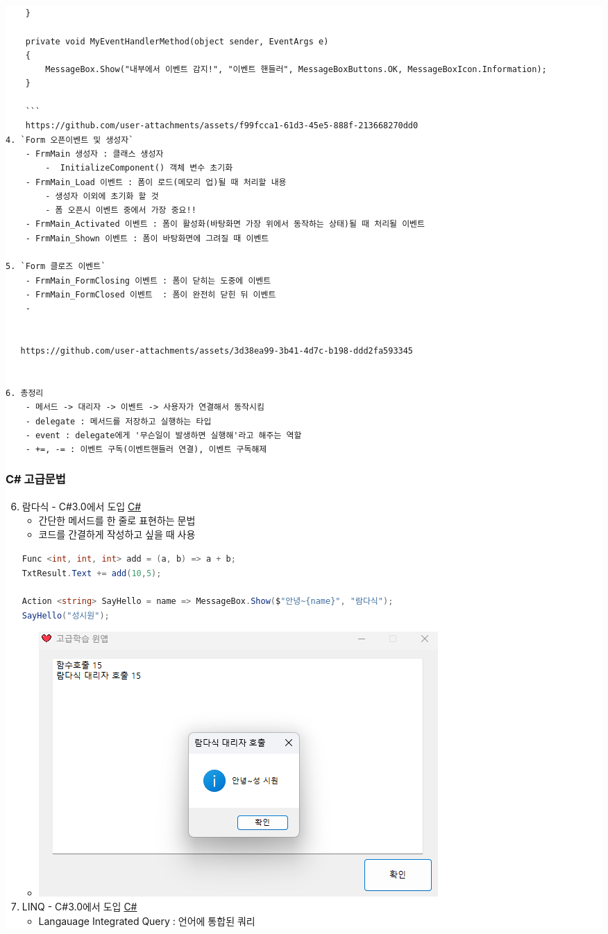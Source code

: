 
        }

        private void MyEventHandlerMethod(object sender, EventArgs e)
        {
            MessageBox.Show("내부에서 이벤트 감지!", "이벤트 핸들러", MessageBoxButtons.OK, MessageBoxIcon.Information);
        }

        ```
        https://github.com/user-attachments/assets/f99fcca1-61d3-45e5-888f-213668270dd0
    4. `Form 오픈이벤트 및 생성자`
        - FrmMain 생성자 : 클래스 생성자
            -  InitializeComponent() 객체 변수 초기화 
        - FrmMain_Load 이벤트 : 폼이 로드(메모리 업)될 때 처리할 내용
            - 생성자 이외에 초기화 할 것
            - 폼 오픈시 이벤트 중에서 가장 중요!!
        - FrmMain_Activated 이벤트 : 폼이 활성화(바탕화면 가장 위에서 동작하는 상태)될 때 처리될 이벤트
        - FrmMain_Shown 이벤트 : 폼이 바탕화면에 그려질 때 이벤트
       
    5. `Form 클로즈 이벤트`
        - FrmMain_FormClosing 이벤트 : 폼이 닫히는 도중에 이벤트
        - FrmMain_FormClosed 이벤트  : 폼이 완전히 닫힌 뒤 이벤트
        - 


       https://github.com/user-attachments/assets/3d38ea99-3b41-4d7c-b198-ddd2fa593345


    6. 총정리
        - 메서드 -> 대리자 -> 이벤트 -> 사용자가 연결해서 동작시킴
        - delegate : 메서드를 저장하고 실행하는 타입
        - event : delegate에게 '무슨일이 발생하면 실행해'라고 해주는 역할
        - +=, -= : 이벤트 구독(이벤트핸들러 연결), 이벤트 구독해제
### C# 고급문법 
6. 람다식 - C#3.0에서 도입 [C#](./day58/Day05Study/SyntaxWinApp02/FrmMain.cs)
    - 간단한 메서드를 한 줄로 표현하는 문법
    - 코드를 간결하게 작성하고 싶을 때 사용
    ```cs
    Func <int, int, int> add = (a, b) => a + b; 
    TxtResult.Text += add(10,5);

    Action <string> SayHello = name => MessageBox.Show($"안녕~{name}", "람다식");
    SayHello("성시원"); 
    ```
    - <img src ='./day58/람다식 호출.png'>
7. LINQ  - C#3.0에서 도입 [C#](./day58/Day05Study/SyntaxWinApp02/FrmMain.cs)
    - Langauage Integrated Query : 언어에 통합된 쿼리